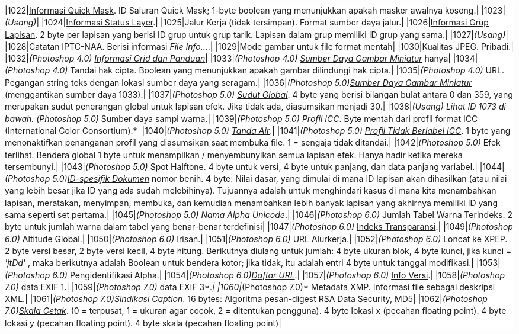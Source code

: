 |1022|[Informasi Quick Mask](https://reference.aspose.com/psd/net/aspose.psd.fileformats.psd.resources/quickmaskinformationresource). ID Saluran Quick Mask; 1-byte boolean yang menunjukkan apakah masker awalnya kosong.|
|1023|*(Usang)*|
|1024|[Informasi Status Layer](https://reference.aspose.com/psd/net/aspose.psd.fileformats.psd.resources/layerstateinformationresource).|
|1025|Jalur Kerja (tidak tersimpan). Format sumber daya jalur.|
|1026|[Informasi Grup Lapisan](https://reference.aspose.com/psd/net/aspose.psd.fileformats.psd.resources/layergroupinformationresource). 2 byte per lapisan yang berisi ID grup untuk grup tarik. Lapisan dalam grup memiliki ID grup yang sama.|
|1027|*(Usang)*|
|1028|Catatan IPTC-NAA. Berisi informasi *File Info...*.|
|1029|Mode gambar untuk file format mentah|
|1030|Kualitas JPEG. Pribadi.|
|1032|*(Photoshop 4.0) [Informasi Grid dan Panduan](https://reference.aspose.com/psd/net/aspose.psd.fileformats.psd.resources/gridandguidesresouce)*|
|1033|*(Photoshop 4.0) [](https://reference.aspose.com/psd/net/aspose.psd.fileformats.psd.resources/thumbnail4resource)[Sumber Daya Gambar Miniatur](https://reference.aspose.com/psd/net/aspose.psd.fileformats.psd.resources/thumbnail4resource)* hanya|
|1034|*(Photoshop 4.0)* Tandai hak cipta. Boolean yang menunjukkan apakah gambar dilindungi hak cipta.|
|1035|*(Photoshop 4.0)* URL. Pegangan string teks dengan lokasi sumber daya yang seragam.|
|1036|*(Photoshop 5.0)[Sumber Daya Gambar Miniatur](https://reference.aspose.com/psd/net/aspose.psd.fileformats.psd.resources/thumbnailresource)* (menggantikan sumber daya 1033).|
|1037|*(Photoshop 5.0) [Sudut Global](https://reference.aspose.com/psd/net/aspose.psd.fileformats.psd.resources/globalangleresource)*. 4 byte yang berisi bilangan bulat antara 0 dan 359, yang merupakan sudut penerangan global untuk lapisan efek. Jika tidak ada, diasumsikan menjadi 30.|
|1038|*(Usang) Lihat ID 1073 di bawah. (Photoshop 5.0)* Sumber daya sampl warna.|
|1039|*(Photoshop 5.0) [Profil ICC](https://reference.aspose.com/psd/net/aspose.psd.fileformats.psd.resources/iccprofileresource)*. Byte mentah dari profil format ICC (International Color Consortium).* 
|1040|*(Photoshop 5.0) [Tanda Air](https://reference.aspose.com/psd/net/aspose.psd.fileformats.psd.resources/watermarkresource)*.|
|1041|*(Photoshop 5.0) [Profil Tidak Berlabel ICC](https://reference.aspose.com/psd/net/aspose.psd.fileformats.psd.resources/iccuntaggedresource)*. 1 byte yang menonaktifkan penanganan profil yang diasumsikan saat membuka file. 1 = sengaja tidak ditandai.|
|1042|*(Photoshop 5.0)* Efek terlihat. Bendera global 1 byte untuk menampilkan / menyembunyikan semua lapisan efek. Hanya hadir ketika mereka tersembunyi.|
|1043|*(Photoshop 5.0)* Spot Halftone. 4 byte untuk versi, 4 byte untuk panjang, dan data panjang variabel.|
|1044|*(Photoshop 5.0)[ID-spesifik Dokumen](https://reference.aspose.com/psd/net/aspose.psd.fileformats.psd.resources/documentspecificidsresource)* nomor benih. 4 byte: Nilai dasar, yang dimulai di mana ID lapisan akan dihasilkan (atau nilai yang lebih besar jika ID yang ada sudah melebihinya). Tujuannya adalah untuk menghindari kasus di mana kita menambahkan lapisan, meratakan, menyimpan, membuka, dan kemudian menambahkan lebih banyak lapisan yang akhirnya memiliki ID yang sama seperti set pertama.|
|1045|*(Photoshop 5.0) [Nama Alpha Unicode](https://reference.aspose.com/psd/net/aspose.psd.fileformats.psd.resources/unicodealphanamesresource)*.|
|1046|*(Photoshop 6.0)* Jumlah Tabel Warna Terindeks. 2 byte untuk jumlah warna dalam tabel yang benar-benar terdefinisi|
|1047|*(Photoshop 6.0)* [Indeks Transparansi](https://reference.aspose.com/psd/net/aspose.psd.fileformats.psd.resources/transparencyindexresource).|
|1049|*(Photoshop 6.0)* [Altitude Global.](https://reference.aspose.com/psd/net/aspose.psd.fileformats.psd.resources/globalaltituderesource)|
|1050|*(Photoshop 6.0)* Irisan.|
|1051|*(Photoshop 6.0)* URL Alurkerja.|
|1052|*(Photoshop 6.0)* Loncat ke XPEP. 2 byte versi besar, 2 byte versi kecil, 4 byte hitung. Berikutnya diulang untuk jumlah: 4 byte ukuran blok, 4 byte kunci, jika kunci = *'jtDd'* , maka berikutnya adalah Boolean untuk bendera kotor; jika tidak, itu adalah entri 4 byte untuk tanggal modifikasi.|
|1053|*(Photoshop 6.0)* Pengidentifikasi Alpha.|
|1054|*(Photoshop 6.0)[Daftar URL](https://reference.aspose.com/psd/net/aspose.psd.fileformats.psd.resources/urllistresource)*.|
|1057|*(Photoshop 6.0)* [Info Versi](https://reference.aspose.com/psd/net/aspose.psd.fileformats.psd.resources/versioninforesource).|
|1058|*(Photoshop 7.0)* data EXIF 1.|
|1059|*(Photoshop 7.0)* data EXIF 3*.*|
|1060|*(Photoshop 7.0)* [Metadata XMP](https://reference.aspose.com/psd/net/aspose.psd.fileformats.psd.resources/xmpresource). Informasi file sebagai deskripsi XML.|
|1061|*(Photoshop 7.0)[Sindikasi Caption](https://reference.aspose.com/psd/net/aspose.psd.fileformats.psd.resources/captiondigestresource)*. 16 bytes: Algoritma pesan-digest RSA Data Security, MD5|
|1062|*(Photoshop 7.0)[Skala Cetak](https://reference.aspose.com/psd/net/aspose.psd.fileformats.psd.resources/printscaleresource)*. (0 = terpusat, 1 = ukuran agar cocok, 2 = ditentukan pengguna). 4 byte lokasi x (pecahan floating point). 4 byte lokasi y (pecahan floating point). 4 byte skala (pecahan floating point)|